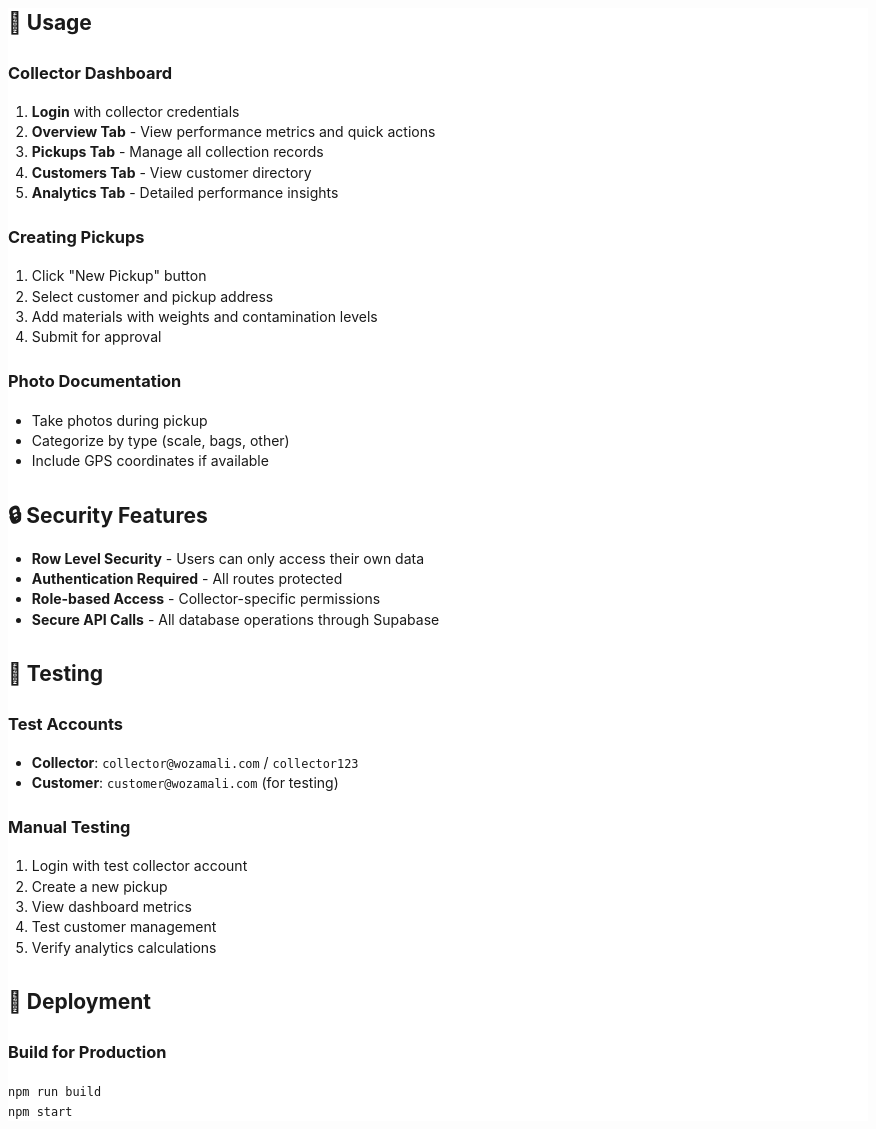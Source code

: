 ## 📱 Usage

### Collector Dashboard
1. **Login** with collector credentials
2. **Overview Tab** - View performance metrics and quick actions
3. **Pickups Tab** - Manage all collection records
4. **Customers Tab** - View customer directory
5. **Analytics Tab** - Detailed performance insights

### Creating Pickups
1. Click "New Pickup" button
2. Select customer and pickup address
3. Add materials with weights and contamination levels
4. Submit for approval

### Photo Documentation
- Take photos during pickup
- Categorize by type (scale, bags, other)
- Include GPS coordinates if available

## 🔒 Security Features

- **Row Level Security** - Users can only access their own data
- **Authentication Required** - All routes protected
- **Role-based Access** - Collector-specific permissions
- **Secure API Calls** - All database operations through Supabase

## 🧪 Testing

### Test Accounts
- **Collector**: `collector@wozamali.com` / `collector123`
- **Customer**: `customer@wozamali.com` (for testing)

### Manual Testing
1. Login with test collector account
2. Create a new pickup
3. View dashboard metrics
4. Test customer management
5. Verify analytics calculations

## 🚀 Deployment

### Build for Production
```bash
npm run build
npm start
```
